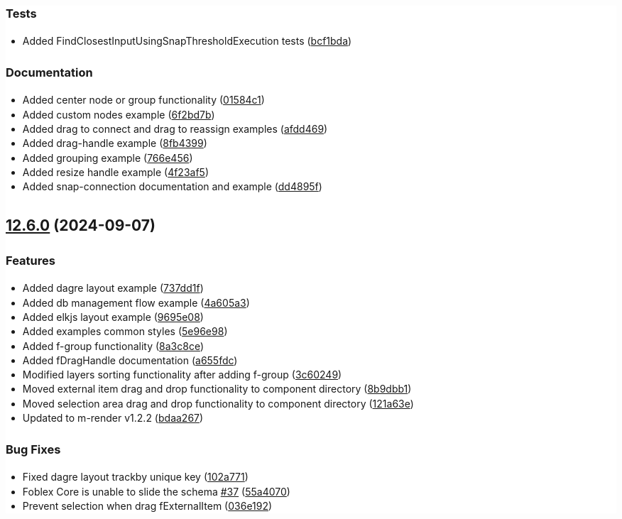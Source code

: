 ### Tests

- Added FindClosestInputUsingSnapThresholdExecution tests ([bcf1bda](https://github.com/foblex/flow/commit/bcf1bda003e67483b96b5de87c7cdf8bbe328a34))

### Documentation

- Added center node or group functionality ([01584c1](https://github.com/foblex/flow/commit/01584c1355217224541c4db9fc2c25c69197dd7f))
- Added custom nodes example ([6f2bd7b](https://github.com/foblex/flow/commit/6f2bd7bde46f901bbe773a550c92de86160fb01f))
- Added drag to connect and drag to reassign examples ([afdd469](https://github.com/foblex/flow/commit/afdd4693f0fdd545ef3015c01abbdcfb1c17b405))
- Added drag-handle example ([8fb4399](https://github.com/foblex/flow/commit/8fb4399ac1fc6749efbf550af5beee81086cc27d))
- Added grouping example ([766e456](https://github.com/foblex/flow/commit/766e45652a6962be3118b77f00d4a4f580c36ef3))
- Added resize handle example ([4f23af5](https://github.com/foblex/flow/commit/4f23af534549fb0630d6db0e8e9a282cf734e617))
- Added snap-connection documentation and example ([dd4895f](https://github.com/foblex/flow/commit/dd4895fb50d5385e506579c1ee03167259141f19))

## [12.6.0](https://github.com/foblex/flow/compare/v12.5.0...v12.6.0) (2024-09-07)

### Features

- Added dagre layout example ([737dd1f](https://github.com/foblex/flow/commit/737dd1f1a13895f29e38656cfab238d5d2659eb7))
- Added db management flow example ([4a605a3](https://github.com/foblex/flow/commit/4a605a32c4f20e00b533dafb7de7d3de28d3e358))
- Added elkjs layout example ([9695e08](https://github.com/foblex/flow/commit/9695e0838d0572410d2514f2b1b17f2884e823a8))
- Added examples common styles ([5e96e98](https://github.com/foblex/flow/commit/5e96e983f803ed5678802c08d6057cde75e087c6))
- Added f-group functionality ([8a3c8ce](https://github.com/foblex/flow/commit/8a3c8cebe0ddb17252b6cada15f0080dfcd971c6))
- Added fDragHandle documentation ([a655fdc](https://github.com/foblex/flow/commit/a655fdce6e5869379e80dc7da43d6bd35ea0e212))
- Modified layers sorting functionality after adding f-group ([3c60249](https://github.com/foblex/flow/commit/3c602498df9dfdcd4a5a74bc174dd23000015eca))
- Moved external item drag and drop functionality to component directory ([8b9dbb1](https://github.com/foblex/flow/commit/8b9dbb114eec8816a10e7de9494bcc6e82187911))
- Moved selection area drag and drop functionality to component directory ([121a63e](https://github.com/foblex/flow/commit/121a63e1fdc8d5bdb7be9127c0008ba9f2de14e0))
- Updated to m-render v1.2.2 ([bdaa267](https://github.com/foblex/flow/commit/bdaa267a705b701cbd5bb0886940f925412a79bd))

### Bug Fixes

- Fixed dagre layout trackby unique key ([102a771](https://github.com/foblex/flow/commit/102a771474654b07a3fe8f12c34ef07d900d2364))
- Foblex Core is unable to slide the schema [#37](https://github.com/foblex/flow/issues/37) ([55a4070](https://github.com/foblex/flow/commit/55a407095c39d2428ce3b84d8cd448558dffb993))
- Prevent selection when drag fExternalItem ([036e192](https://github.com/foblex/flow/commit/036e1921bd3f539dd93a03f724f0c5331f8a636d))
